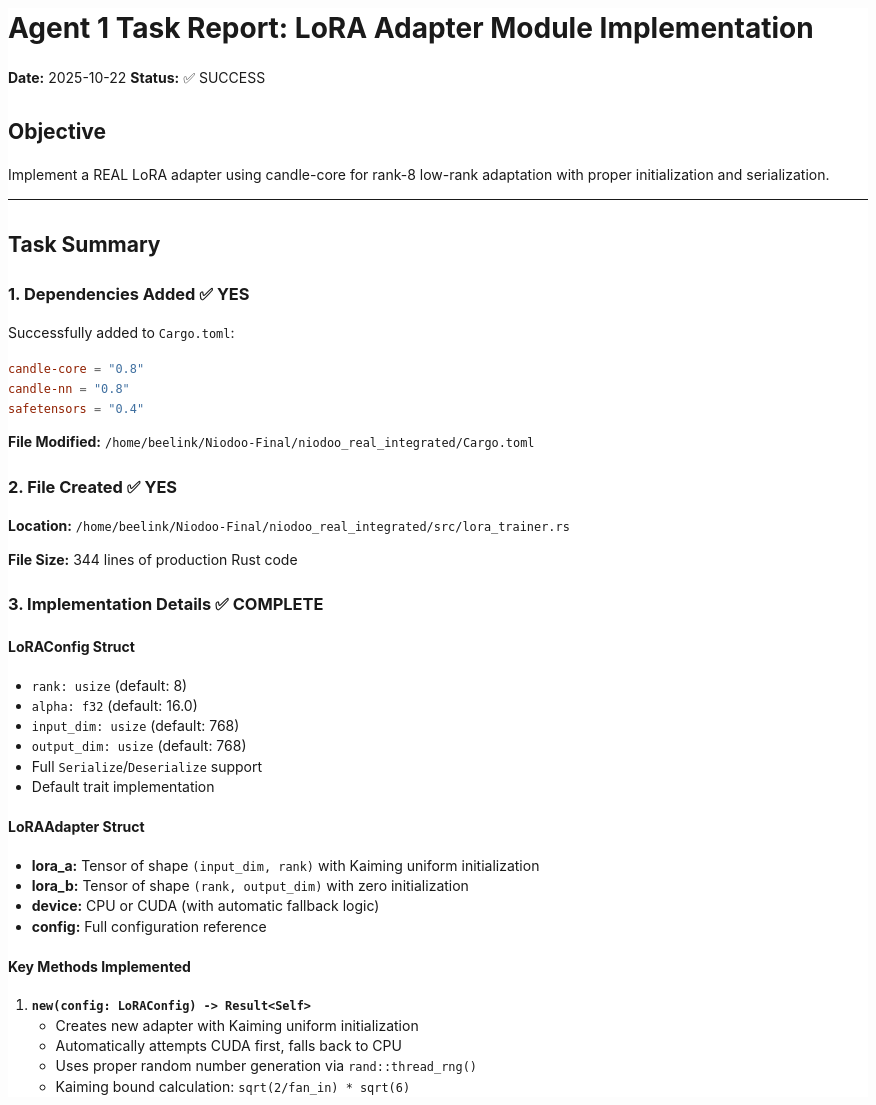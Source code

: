 # Agent 1 Task Report: LoRA Adapter Module Implementation

**Date:** 2025-10-22
**Status:** ✅ SUCCESS

## Objective
Implement a REAL LoRA adapter using candle-core for rank-8 low-rank adaptation with proper initialization and serialization.

---

## Task Summary

### 1. Dependencies Added ✅ YES
Successfully added to `Cargo.toml`:
```toml
candle-core = "0.8"
candle-nn = "0.8"
safetensors = "0.4"
```

**File Modified:** `/home/beelink/Niodoo-Final/niodoo_real_integrated/Cargo.toml`

### 2. File Created ✅ YES
**Location:** `/home/beelink/Niodoo-Final/niodoo_real_integrated/src/lora_trainer.rs`

**File Size:** 344 lines of production Rust code

### 3. Implementation Details ✅ COMPLETE

#### LoRAConfig Struct
- `rank: usize` (default: 8)
- `alpha: f32` (default: 16.0)
- `input_dim: usize` (default: 768)
- `output_dim: usize` (default: 768)
- Full `Serialize`/`Deserialize` support
- Default trait implementation

#### LoRAAdapter Struct
- **lora_a:** Tensor of shape `(input_dim, rank)` with Kaiming uniform initialization
- **lora_b:** Tensor of shape `(rank, output_dim)` with zero initialization
- **device:** CPU or CUDA (with automatic fallback logic)
- **config:** Full configuration reference

#### Key Methods Implemented

1. **`new(config: LoRAConfig) -> Result<Self>`**
   - Creates new adapter with Kaiming uniform initialization
   - Automatically attempts CUDA first, falls back to CPU
   - Uses proper random number generation via `rand::thread_rng()`
   - Kaiming bound calculation: `sqrt(2/fan_in) * sqrt(6)`
